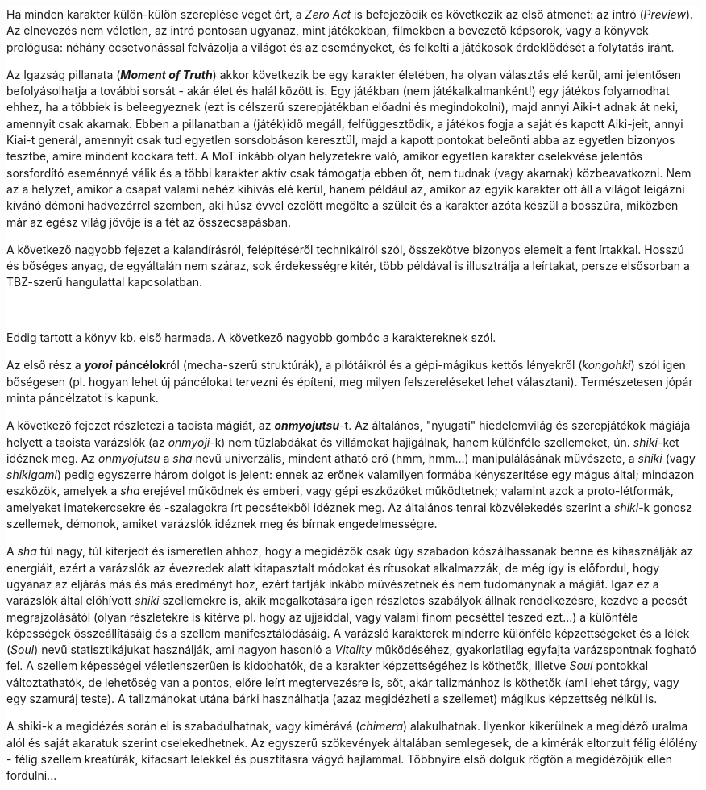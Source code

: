 Ha minden karakter külön-külön szereplése véget ért, a *Zero Act* is befejeződik és következik az első átmenet: az intró (*Preview*). Az elnevezés nem véletlen, az intró pontosan ugyanaz, mint játékokban, filmekben a bevezető képsorok, vagy a könyvek prológusa: néhány ecsetvonással felvázolja a világot és az eseményeket, és felkelti a játékosok érdeklődését a folytatás iránt.

Az Igazság pillanata (***Moment of Truth***) akkor következik be egy karakter életében, ha olyan választás elé kerül, ami jelentősen befolyásolhatja a további sorsát - akár élet és halál között is. Egy játékban (nem játékalkalmanként!) egy játékos folyamodhat ehhez, ha a többiek is beleegyeznek (ezt is célszerű szerepjátékban előadni és megindokolni), majd annyi Aiki-t adnak át neki, amennyit csak akarnak. Ebben a pillanatban a (játék)idő megáll, felfüggesztődik, a játékos fogja a saját és kapott Aiki-jeit, annyi Kiai-t generál, amennyit csak tud egyetlen sorsdobáson keresztül, majd a kapott pontokat beleönti abba az egyetlen bizonyos tesztbe, amire mindent kockára tett. A MoT inkább olyan helyzetekre való, amikor egyetlen karakter cselekvése jelentős sorsfordító eseménnyé válik és a többi karakter aktív csak támogatja ebben őt, nem tudnak (vagy akarnak) közbeavatkozni. Nem az a helyzet, amikor a csapat valami nehéz kihívás elé kerül, hanem például az, amikor az egyik karakter ott áll a világot leigázni kívánó démoni hadvezérrel szemben, aki húsz évvel ezelőtt megölte a szüleit és a karakter azóta készül a bosszúra, miközben már az egész világ jövője is a tét az összecsapásban.

A következő nagyobb fejezet a kalandírásról, felépítéséről technikáiról szól, összekötve bizonyos elemeit a fent írtakkal. Hosszú és bőséges anyag, de egyáltalán nem száraz, sok érdekességre kitér, több példával is illusztrálja a leírtakat, persze elsősorban a TBZ-szerű hangulattal kapcsolatban.

<br />

Eddig tartott a könyv kb. első harmada. A következő nagyobb gombóc a karaktereknek szól.

Az első rész a ***yoroi*** **páncélok**ról (mecha-szerű struktúrák), a pilótáikról és a gépi-mágikus kettős lényekről (*kongohki*) szól igen bőségesen (pl. hogyan lehet új páncélokat tervezni és építeni, meg milyen felszereléseket lehet választani). Természetesen jópár minta páncélzatot is kapunk.

A következő fejezet részletezi a taoista mágiát, az ***onmyojutsu***-t. Az általános, "nyugati" hiedelemvilág és szerepjátékok mágiája helyett a taoista varázslók (az *onmyoji*-k) nem tűzlabdákat és villámokat hajigálnak, hanem különféle szellemeket, ún. *shiki*-ket idéznek meg. Az *onmyojutsu* a *sha* nevű univerzális, mindent átható erő (hmm, hmm...) manipulálásának művészete, a *shiki* (vagy *shikigami*) pedig egyszerre három dolgot is jelent: ennek az erőnek valamilyen formába kényszerítése egy mágus által; mindazon eszközök, amelyek a *sha* erejével működnek és emberi, vagy gépi eszközöket működtetnek; valamint azok a proto-létformák, amelyeket imatekercsekre és -szalagokra írt pecsétekből idéznek meg. Az általános tenrai közvélekedés szerint a *shiki*-k gonosz szellemek, démonok, amiket varázslók idéznek meg és bírnak engedelmességre.

A *sha* túl nagy, túl kiterjedt és ismeretlen ahhoz, hogy a megidézők csak úgy szabadon kószálhassanak benne és kihasználják az energiáit, ezért a varázslók az évezredek alatt kitapasztalt módokat és rítusokat alkalmazzák, de még így is előfordul, hogy ugyanaz az eljárás más és más eredményt hoz, ezért tartják inkább művészetnek és nem tudománynak a mágiát. Igaz ez a varázslók által előhívott *shiki* szellemekre is, akik megalkotására igen részletes szabályok állnak rendelkezésre, kezdve a pecsét megrajzolásától (olyan részletekre is kitérve pl. hogy az ujjaiddal, vagy valami finom pecséttel teszed ezt...) a különféle képességek összeállításáig és a szellem manifesztálódásáig. A varázsló karakterek minderre különféle képzettségeket és a lélek (*Soul*) nevű statisztikájukat használják, ami nagyon hasonló a *Vitality* működéséhez, gyakorlatilag egyfajta varázspontnak fogható fel. A szellem képességei véletlenszerűen is kidobhatók, de a karakter képzettségéhez is köthetők, illetve *Soul* pontokkal változtathatók, de lehetőség van a pontos, előre leírt megtervezésre is, sőt, akár talizmánhoz is köthetők (ami lehet tárgy, vagy egy szamuráj teste). A talizmánokat utána bárki használhatja (azaz megidézheti a szellemet) mágikus képzettség nélkül is.

A shiki-k a megidézés során el is szabadulhatnak, vagy kimérává (*chimera*) alakulhatnak. Ilyenkor kikerülnek a megidéző uralma alól és saját akaratuk szerint cselekedhetnek. Az egyszerű szökevények általában semlegesek, de a kimérák eltorzult félig élőlény - félig szellem kreatúrák, kifacsart lélekkel és pusztításra vágyó hajlammal. Többnyire első dolguk rögtön a megidézőjük ellen fordulni...
